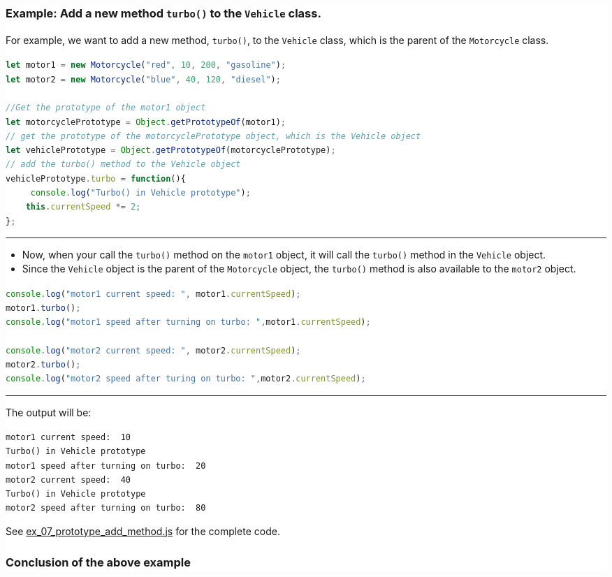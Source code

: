 ### Example: Add a new method `turbo()` to the `Vehicle` class.

For example, we want to add a new method, `turbo()`, to the `Vehicle` class, which is the parent of the `Motorcycle` class.

```javascript
let motor1 = new Motorcycle("red", 10, 200, "gasoline");
let motor2 = new Motorcycle("blue", 40, 120, "diesel");

//Get the prototype of the motor1 object
let motorcyclePrototype = Object.getPrototypeOf(motor1);
// get the prototype of the motorcyclePrototype object, which is the Vehicle object
let vehiclePrototype = Object.getPrototypeOf(motorcyclePrototype);
// add the turbo() method to the Vehicle object
vehiclePrototype.turbo = function(){
     console.log("Turbo() in Vehicle prototype");
    this.currentSpeed *= 2;
};
```

---

- Now, when your call the `turbo()` method on the `motor1` object, it will call the `turbo()` method in the `Vehicle` object.
- Since the `Vehicle` object is the parent of the `Motorcycle` object, the `turbo()` method is also available to the `motor2` object.

```javascript
console.log("motor1 current speed: ", motor1.currentSpeed); 
motor1.turbo();
console.log("motor1 speed after turning on turbo: ",motor1.currentSpeed);

console.log("motor2 current speed: ", motor2.currentSpeed); 
motor2.turbo();
console.log("motor2 speed after turing on turbo: ",motor2.currentSpeed);
```

---

The output will be:

```
motor1 current speed:  10
Turbo() in Vehicle prototype
motor1 speed after turning on turbo:  20
motor2 current speed:  40
Turbo() in Vehicle prototype
motor2 speed after turning on turbo:  80
```

See [ex_07_prototype_add_method.js](./ex_07_prototype_add_method.js) for the complete code.



### Conclusion of the above example 

